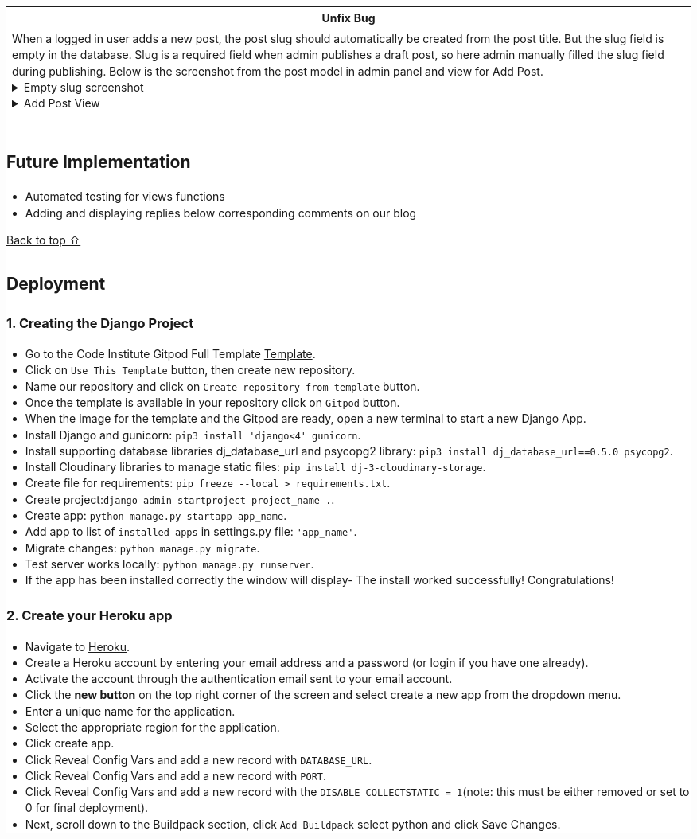 
| **Unfix Bug** |
| ----------- | 
| When a logged in user adds a new post, the post slug should automatically be created from the post title. But the slug field is empty in the database. Slug is a required field when admin publishes a draft post, so here admin manually filled the slug field during publishing. Below is the screenshot from the post model in admin panel and view for Add Post.<br><details><summary>Empty slug screenshot</summary></details><details><summary>Add Post View</summary></details> 

----

## Future Implementation

* Automated testing for views functions 
* Adding and displaying replies below corresponding comments on our blog

[Back to top ⇧](#content)


## Deployment

### 1. Creating the Django Project
* Go to the Code Institute Gitpod Full Template [Template](https://github.com/Code-Institute-Org/gitpod-full-template).
* Click on `Use This Template` button, then create new repository.
* Name our repository and click on `Create repository from template` button.
* Once the template is available in your repository click on `Gitpod` button.
* When the image for the template and the Gitpod are ready, open a new terminal to start a new Django App.
* Install Django and gunicorn: `pip3 install 'django<4' gunicorn`.
* Install supporting database libraries dj_database_url and psycopg2 library: `pip3 install dj_database_url==0.5.0 psycopg2`.
* Install Cloudinary libraries to manage static files: `pip install dj-3-cloudinary-storage`.
* Create file for requirements: `pip freeze --local > requirements.txt`.
* Create project:`django-admin startproject project_name .`.
* Create app: `python manage.py startapp app_name`.
* Add app to list of `installed apps` in settings.py file: `'app_name'`.
* Migrate changes: `python manage.py migrate`.
* Test server works locally: `python manage.py runserver`.
* If the app has been installed correctly the window will display- The install worked successfully! Congratulations!

### 2. Create your Heroku app
* Navigate to [Heroku](https://id.heroku.com).
* Create a Heroku account by entering your email address and a password (or login if you have one already).
* Activate the account through the authentication email sent to your email account.
* Click the **new button** on the top right corner of the screen and select create a new app from the dropdown menu.
* Enter a unique name for the application.
* Select the appropriate region for the application.
* Click create app.
* Click Reveal Config Vars and add a new record with `DATABASE_URL`.
* Click Reveal Config Vars and add a new record with `PORT`.
* Click Reveal Config Vars and add a new record with the `DISABLE_COLLECTSTATIC = 1`(note: this must be either removed or set to 0 for final deployment).
* Next, scroll down to the Buildpack section, click `Add Buildpack` select python and click Save Changes.

